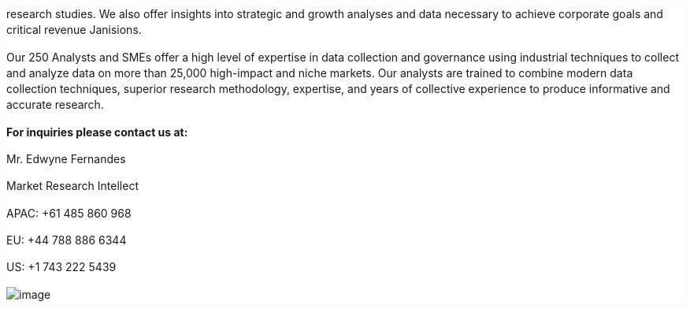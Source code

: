 research studies.&nbsp;</span>We also offer insights into strategic and growth analyses and data necessary to achieve corporate goals and critical revenue Janisions.</p><p><span class="">Our 250 Analysts and SMEs offer a high level of expertise in data collection and governance using industrial techniques to collect and analyze data on more than 25,000 high-impact and niche markets. Our analysts are trained to combine modern data collection techniques, superior research methodology, expertise, and years of collective experience to produce informative and accurate research.</span></p><p><strong>For inquiries please contact us at:</strong></p><p>Mr. Edwyne Fernandes</p><p>Market Research Intellect</p><p>APAC: +61 485 860 968</p><p>EU: +44 788 886 6344</p><p>US: +1 743 222 5439</p>
![image](https://github.com/user-attachments/assets/39dc6d8b-5d7f-4504-92f2-de6d679d6cbf)
